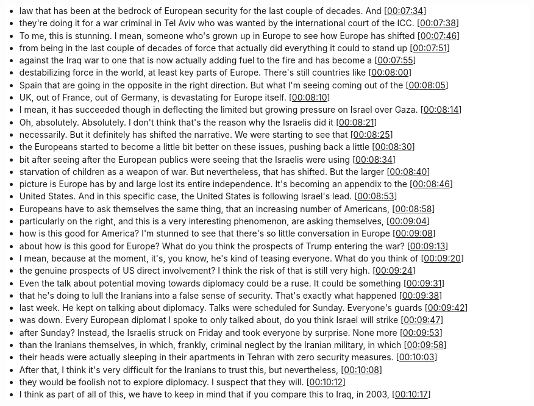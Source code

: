 *  law that has been at the bedrock of European security for the last couple of decades. And [[00:07:34](https://www.youtube.com/watch?v=JLbpOvhveDk&t=454.16s)]
*  they're doing it for a war criminal in Tel Aviv who was wanted by the international court of the ICC. [[00:07:38](https://www.youtube.com/watch?v=JLbpOvhveDk&t=458.72s)]
*  To me, this is stunning. I mean, someone who's grown up in Europe to see how Europe has shifted [[00:07:46](https://www.youtube.com/watch?v=JLbpOvhveDk&t=466.08000000000004s)]
*  from being in the last couple of decades of force that actually did everything it could to stand up [[00:07:51](https://www.youtube.com/watch?v=JLbpOvhveDk&t=471.04s)]
*  against the Iraq war to one that is now actually adding fuel to the fire and has become a [[00:07:55](https://www.youtube.com/watch?v=JLbpOvhveDk&t=475.6s)]
*  destabilizing force in the world, at least key parts of Europe. There's still countries like [[00:08:00](https://www.youtube.com/watch?v=JLbpOvhveDk&t=480.24s)]
*  Spain that are going in the opposite in the right direction. But what I'm seeing coming out of the [[00:08:05](https://www.youtube.com/watch?v=JLbpOvhveDk&t=485.36s)]
*  UK, out of France, out of Germany, is devastating for Europe itself. [[00:08:10](https://www.youtube.com/watch?v=JLbpOvhveDk&t=490.08s)]
*  I mean, it has succeeded though in deflecting the limited but growing pressure on Israel over Gaza. [[00:08:14](https://www.youtube.com/watch?v=JLbpOvhveDk&t=494.8s)]
*  Oh, absolutely. Absolutely. I don't think that's the reason why the Israelis did it [[00:08:21](https://www.youtube.com/watch?v=JLbpOvhveDk&t=501.84s)]
*  necessarily. But it definitely has shifted the narrative. We were starting to see that [[00:08:25](https://www.youtube.com/watch?v=JLbpOvhveDk&t=505.52s)]
*  the Europeans started to become a little bit better on these issues, pushing back a little [[00:08:30](https://www.youtube.com/watch?v=JLbpOvhveDk&t=510.64s)]
*  bit after seeing after the European publics were seeing that the Israelis were using [[00:08:34](https://www.youtube.com/watch?v=JLbpOvhveDk&t=514.96s)]
*  starvation of children as a weapon of war. But nevertheless, that has shifted. But the larger [[00:08:40](https://www.youtube.com/watch?v=JLbpOvhveDk&t=520.08s)]
*  picture is Europe has by and large lost its entire independence. It's becoming an appendix to the [[00:08:46](https://www.youtube.com/watch?v=JLbpOvhveDk&t=526.0s)]
*  United States. And in this specific case, the United States is following Israel's lead. [[00:08:53](https://www.youtube.com/watch?v=JLbpOvhveDk&t=533.5200000000001s)]
*  Europeans have to ask themselves the same thing, that an increasing number of Americans, [[00:08:58](https://www.youtube.com/watch?v=JLbpOvhveDk&t=538.5600000000001s)]
*  particularly on the right, and this is a very interesting phenomenon, are asking themselves, [[00:09:04](https://www.youtube.com/watch?v=JLbpOvhveDk&t=544.0s)]
*  how is this good for America? I'm stunned to see that there's so little conversation in Europe [[00:09:08](https://www.youtube.com/watch?v=JLbpOvhveDk&t=548.24s)]
*  about how is this good for Europe? What do you think the prospects of Trump entering the war? [[00:09:13](https://www.youtube.com/watch?v=JLbpOvhveDk&t=553.6s)]
*  I mean, because at the moment, it's, you know, he's kind of teasing everyone. What do you think of [[00:09:20](https://www.youtube.com/watch?v=JLbpOvhveDk&t=560.32s)]
*  the genuine prospects of US direct involvement? I think the risk of that is still very high. [[00:09:24](https://www.youtube.com/watch?v=JLbpOvhveDk&t=564.72s)]
*  Even the talk about potential moving towards diplomacy could be a ruse. It could be something [[00:09:31](https://www.youtube.com/watch?v=JLbpOvhveDk&t=571.92s)]
*  that he's doing to lull the Iranians into a false sense of security. That's exactly what happened [[00:09:38](https://www.youtube.com/watch?v=JLbpOvhveDk&t=578.16s)]
*  last week. He kept on talking about diplomacy. Talks were scheduled for Sunday. Everyone's guards [[00:09:42](https://www.youtube.com/watch?v=JLbpOvhveDk&t=582.3199999999999s)]
*  was down. Every European diplomat I spoke to only talked about, do you think Israel will strike [[00:09:47](https://www.youtube.com/watch?v=JLbpOvhveDk&t=587.6s)]
*  after Sunday? Instead, the Israelis struck on Friday and took everyone by surprise. None more [[00:09:53](https://www.youtube.com/watch?v=JLbpOvhveDk&t=593.1999999999999s)]
*  than the Iranians themselves, in which, frankly, criminal neglect by the Iranian military, in which [[00:09:58](https://www.youtube.com/watch?v=JLbpOvhveDk&t=598.9599999999999s)]
*  their heads were actually sleeping in their apartments in Tehran with zero security measures. [[00:10:03](https://www.youtube.com/watch?v=JLbpOvhveDk&t=603.92s)]
*  After that, I think it's very difficult for the Iranians to trust this, but nevertheless, [[00:10:08](https://www.youtube.com/watch?v=JLbpOvhveDk&t=608.4799999999999s)]
*  they would be foolish not to explore diplomacy. I suspect that they will. [[00:10:12](https://www.youtube.com/watch?v=JLbpOvhveDk&t=612.7199999999999s)]
*  I think as part of all of this, we have to keep in mind that if you compare this to Iraq, in 2003, [[00:10:17](https://www.youtube.com/watch?v=JLbpOvhveDk&t=617.5999999999999s)]